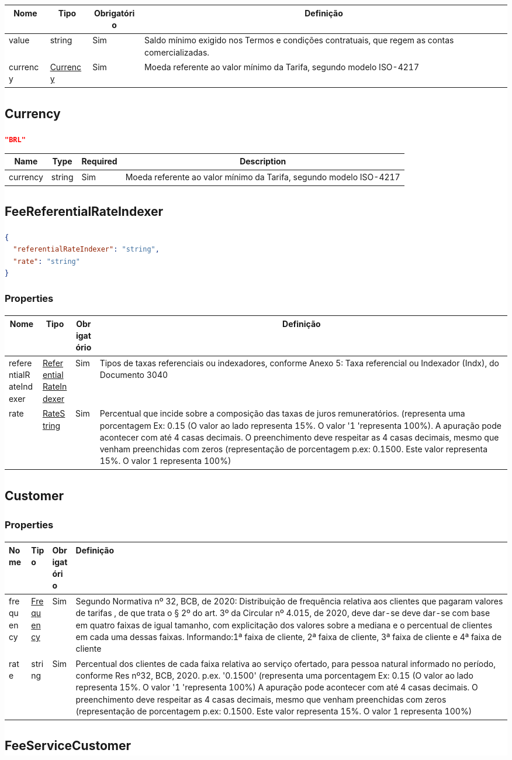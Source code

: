 |Nome |Tipo |Obrigatório | Definição |
|---|---|---|---|
|value|string|Sim |Saldo mínimo exigido nos Termos e condições contratuais, que regem as contas comercializadas.|
|currency|[Currency](#schemacurrency)|Sim |Moeda referente ao valor mínimo da Tarifa, segundo modelo ISO-4217|

## Currency
<a id="schemacurrency"></a>

```json
"BRL"

```

|Name|Type|Required|Description|
|---|---|---|---|
|currency|string|Sim|Moeda referente ao valor mínimo da Tarifa, segundo modelo ISO-4217|

## FeeReferentialRateIndexer
<a id="schemaFeeReferentialRateIndexer"></a>

```json
{
  "referentialRateIndexer": "string",
  "rate": "string"
}
```

### Properties

|Nome|Tipo|Obrigatório|Definição|
|---|---|---|---|
| referentialRateIndexer|[ReferentialRateIndexer](#schemareferentialrateorindexer)| Sim |Tipos de taxas referenciais ou indexadores, conforme Anexo 5: Taxa referencial ou Indexador (Indx), do Documento 3040|
| rate|[RateString](#commonFieldRateString)| Sim |Percentual que incide sobre a composição das taxas de juros remuneratórios. (representa uma porcentagem Ex: 0.15 (O valor ao lado representa 15%. O valor '1 'representa 100%). A apuração pode acontecer com até 4 casas decimais. O preenchimento deve respeitar as 4 casas decimais, mesmo que venham preenchidas com zeros (representação de porcentagem p.ex: 0.1500. Este valor representa 15%. O valor 1 representa 100%)|

## Customer
<a id="schemaCustomer"></a>

### Properties

|Nome     |Tipo                         |Obrigatório|Definição                                                                                                                                                                                                                                                                                                                                                                                                                                                                                                     |
|:--------|:----------------------------|:----------|:-------------------------------------------------------------------------------------------------------------------------------------------------------------------------------------------------------------------------------------------------------------------------------------------------------------------------------------------------------------------------------------------------------------------------------------------------------------------------------------------------------------|
|frequency|[Frequency](#schemaFrequency)|Sim        |Segundo Normativa nº 32, BCB,  de 2020: Distribuição de frequência relativa aos clientes que pagaram valores de tarifas , de que trata o § 2º do art. 3º da Circular nº 4.015, de 2020, deve dar-se deve dar-se com base em quatro faixas de igual tamanho, com explicitação dos valores sobre a mediana e o percentual de clientes em cada uma dessas faixas. Informando:1ª faixa de cliente, 2ª faixa de cliente, 3ª faixa de cliente e 4ª faixa de cliente                                                 |
|rate     |string                       |Sim        |Percentual dos clientes de cada faixa relativa ao serviço ofertado, para pessoa natural informado no período, conforme Res nº32, BCB, 2020. p.ex. '0.1500' (representa uma porcentagem Ex: 0.15 (O valor ao lado representa 15%. O valor '1 'representa 100%) A apuração pode acontecer com até 4 casas decimais. O preenchimento deve respeitar as 4 casas decimais, mesmo que venham preenchidas com zeros (representação de porcentagem p.ex: 0.1500. Este valor representa 15%. O valor 1 representa 100%)|


## FeeServiceCustomer
<a id="schemaFeeServiceCustomer"></a>
